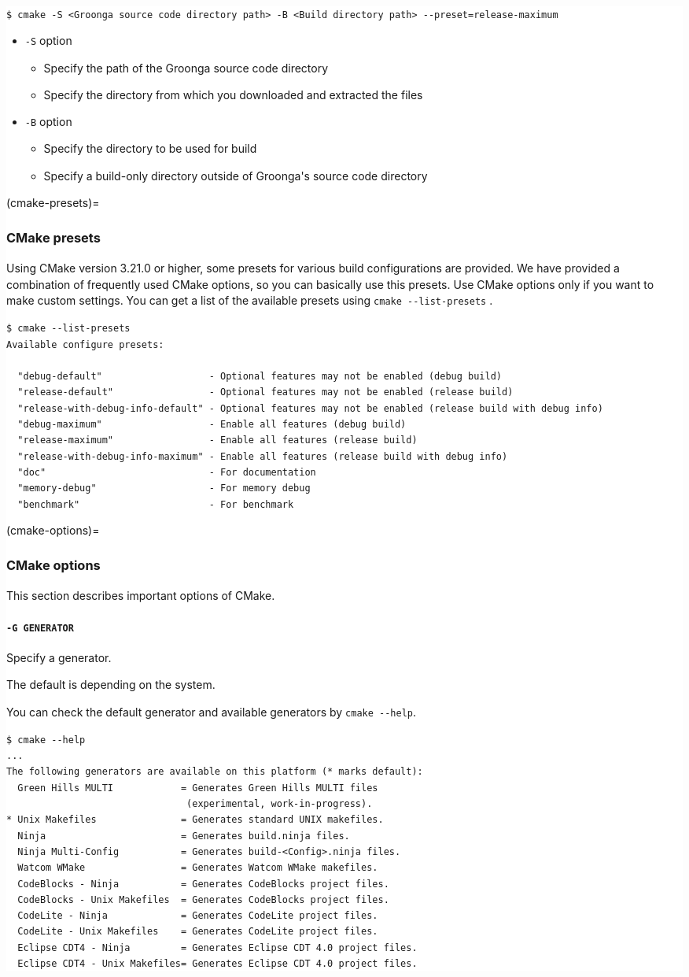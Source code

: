 ```console
$ cmake -S <Groonga source code directory path> -B <Build directory path> --preset=release-maximum
```

- `-S` option

  - Specify the path of the Groonga source code directory

  - Specify the directory from which you downloaded and extracted the files

- `-B` option

  - Specify the directory to be used for build

  - Specify a build-only directory outside of Groonga's source code directory

(cmake-presets)=

### CMake presets

Using CMake version 3.21.0 or higher, some presets for various build configurations are provided. We have provided a combination of frequently used CMake options, so you can basically use this presets. Use CMake options only if you want to make custom settings. You can get a list of the available presets using `cmake --list-presets` .

```console
$ cmake --list-presets
Available configure presets:

  "debug-default"                   - Optional features may not be enabled (debug build)
  "release-default"                 - Optional features may not be enabled (release build)
  "release-with-debug-info-default" - Optional features may not be enabled (release build with debug info)
  "debug-maximum"                   - Enable all features (debug build)
  "release-maximum"                 - Enable all features (release build)
  "release-with-debug-info-maximum" - Enable all features (release build with debug info)
  "doc"                             - For documentation
  "memory-debug"                    - For memory debug
  "benchmark"                       - For benchmark
```

(cmake-options)=

### CMake options

This section describes important options of CMake.

#### `-G GENERATOR`

Specify a generator.

The default is depending on the system.

You can check the default generator and available generators by `cmake --help`.

```console
$ cmake --help
...
The following generators are available on this platform (* marks default):
  Green Hills MULTI            = Generates Green Hills MULTI files
                                (experimental, work-in-progress).
* Unix Makefiles               = Generates standard UNIX makefiles.
  Ninja                        = Generates build.ninja files.
  Ninja Multi-Config           = Generates build-<Config>.ninja files.
  Watcom WMake                 = Generates Watcom WMake makefiles.
  CodeBlocks - Ninja           = Generates CodeBlocks project files.
  CodeBlocks - Unix Makefiles  = Generates CodeBlocks project files.
  CodeLite - Ninja             = Generates CodeLite project files.
  CodeLite - Unix Makefiles    = Generates CodeLite project files.
  Eclipse CDT4 - Ninja         = Generates Eclipse CDT 4.0 project files.
  Eclipse CDT4 - Unix Makefiles= Generates Eclipse CDT 4.0 project files.
```